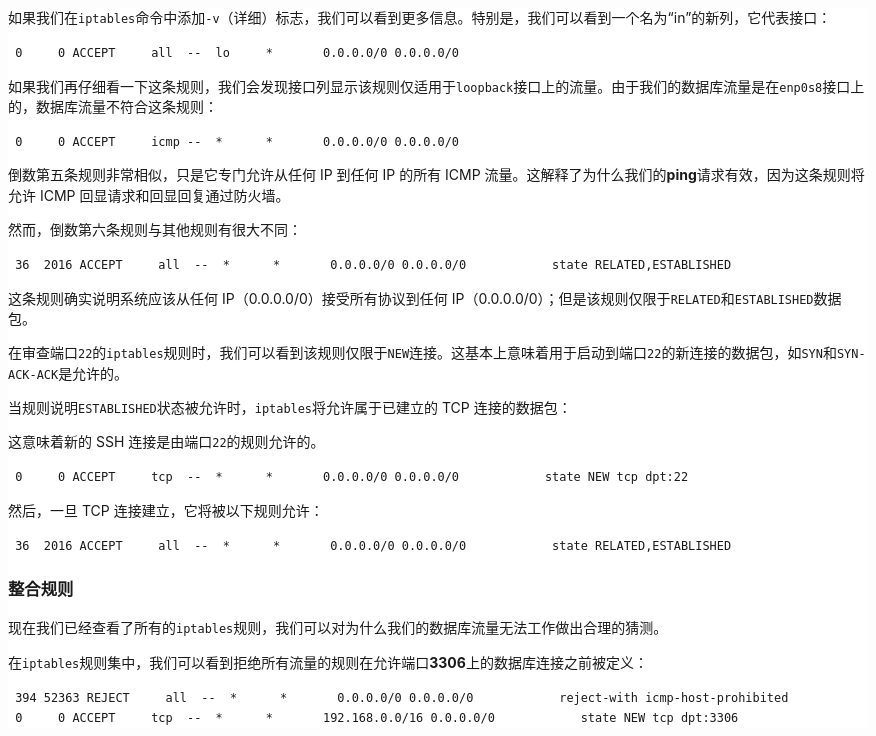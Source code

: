 ```
```

如果我们在`iptables`命令中添加`-v`（详细）标志，我们可以看到更多信息。特别是，我们可以看到一个名为“in”的新列，它代表接口：

```
 0     0 ACCEPT     all  --  lo     *       0.0.0.0/0 0.0.0.0/0

```

如果我们再仔细看一下这条规则，我们会发现接口列显示该规则仅适用于`loopback`接口上的流量。由于我们的数据库流量是在`enp0s8`接口上的，数据库流量不符合这条规则：

```
 0     0 ACCEPT     icmp --  *      *       0.0.0.0/0 0.0.0.0/0

```

倒数第五条规则非常相似，只是它专门允许从任何 IP 到任何 IP 的所有 ICMP 流量。这解释了为什么我们的**ping**请求有效，因为这条规则将允许 ICMP 回显请求和回显回复通过防火墙。

然而，倒数第六条规则与其他规则有很大不同：

```
 36  2016 ACCEPT     all  --  *      *       0.0.0.0/0 0.0.0.0/0            state RELATED,ESTABLISHED

```

这条规则确实说明系统应该从任何 IP（0.0.0.0/0）接受所有协议到任何 IP（0.0.0.0/0）；但是该规则仅限于`RELATED`和`ESTABLISHED`数据包。

在审查端口`22`的`iptables`规则时，我们可以看到该规则仅限于`NEW`连接。这基本上意味着用于启动到端口`22`的新连接的数据包，如`SYN`和`SYN-ACK-ACK`是允许的。

当规则说明`ESTABLISHED`状态被允许时，`iptables`将允许属于已建立的 TCP 连接的数据包：

这意味着新的 SSH 连接是由端口`22`的规则允许的。

```
 0     0 ACCEPT     tcp  --  *      *       0.0.0.0/0 0.0.0.0/0            state NEW tcp dpt:22

```

然后，一旦 TCP 连接建立，它将被以下规则允许：

```
 36  2016 ACCEPT     all  --  *      *       0.0.0.0/0 0.0.0.0/0            state RELATED,ESTABLISHED

```

### 整合规则

现在我们已经查看了所有的`iptables`规则，我们可以对为什么我们的数据库流量无法工作做出合理的猜测。

在`iptables`规则集中，我们可以看到拒绝所有流量的规则在允许端口**3306**上的数据库连接之前被定义：

```
 394 52363 REJECT     all  --  *      *       0.0.0.0/0 0.0.0.0/0            reject-with icmp-host-prohibited
 0     0 ACCEPT     tcp  --  *      *       192.168.0.0/16 0.0.0.0/0            state NEW tcp dpt:3306

```

